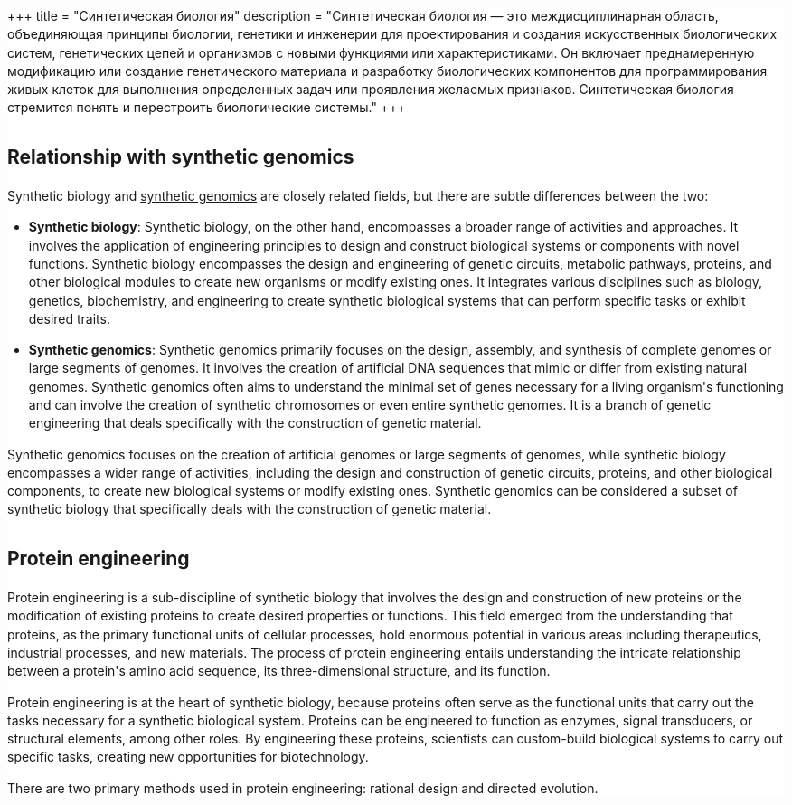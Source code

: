 +++
title = "Синтетическая биология"
description = "Синтетическая биология — это междисциплинарная область, объединяющая принципы биологии, генетики и инженерии для проектирования и создания искусственных биологических систем, генетических цепей и организмов с новыми функциями или характеристиками. Он включает преднамеренную модификацию или создание генетического материала и разработку биологических компонентов для программирования живых клеток для выполнения определенных задач или проявления желаемых признаков. Синтетическая биология стремится понять и перестроить биологические системы."
+++

## Relationship with synthetic genomics

Synthetic biology and [synthetic genomics](../../wiki/synthetic-genomics/) are closely related fields, but there are subtle differences between the two:

- **Synthetic biology**: Synthetic biology, on the other hand, encompasses a broader range of activities and approaches. It involves the application of engineering principles to design and construct biological systems or components with novel functions. Synthetic biology encompasses the design and engineering of genetic circuits, metabolic pathways, proteins, and other biological modules to create new organisms or modify existing ones. It integrates various disciplines such as biology, genetics, biochemistry, and engineering to create synthetic biological systems that can perform specific tasks or exhibit desired traits.

- **Synthetic genomics**: Synthetic genomics primarily focuses on the design, assembly, and synthesis of complete genomes or large segments of genomes. It involves the creation of artificial DNA sequences that mimic or differ from existing natural genomes. Synthetic genomics often aims to understand the minimal set of genes necessary for a living organism's functioning and can involve the creation of synthetic chromosomes or even entire synthetic genomes. It is a branch of genetic engineering that deals specifically with the construction of genetic material.

Synthetic genomics focuses on the creation of artificial genomes or large segments of genomes, while synthetic biology encompasses a wider range of activities, including the design and construction of genetic circuits, proteins, and other biological components, to create new biological systems or modify existing ones. Synthetic genomics can be considered a subset of synthetic biology that specifically deals with the construction of genetic material.

## Protein engineering

Protein engineering is a sub-discipline of synthetic biology that involves the design and construction of new proteins or the modification of existing proteins to create desired properties or functions. This field emerged from the understanding that proteins, as the primary functional units of cellular processes, hold enormous potential in various areas including therapeutics, industrial processes, and new materials. The process of protein engineering entails understanding the intricate relationship between a protein's amino acid sequence, its three-dimensional structure, and its function.

Protein engineering is at the heart of synthetic biology, because proteins often serve as the functional units that carry out the tasks necessary for a synthetic biological system. Proteins can be engineered to function as enzymes, signal transducers, or structural elements, among other roles. By engineering these proteins, scientists can custom-build biological systems to carry out specific tasks, creating new opportunities for biotechnology.

There are two primary methods used in protein engineering: rational design and directed evolution.
